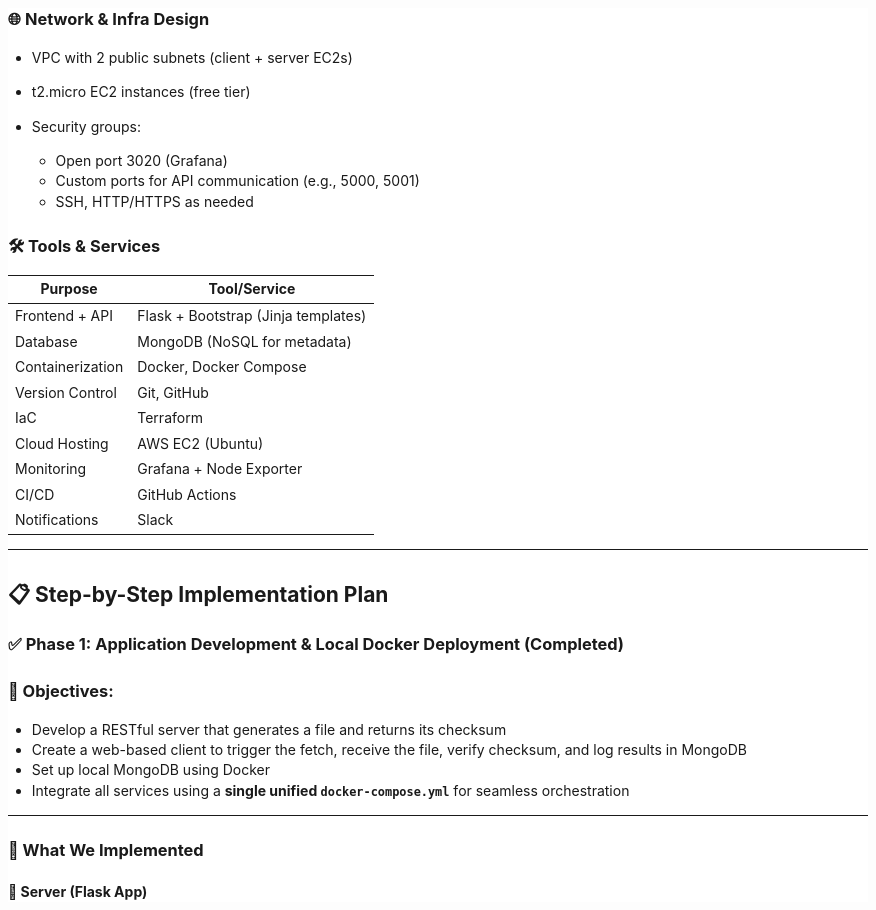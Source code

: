 ### 🌐 Network & Infra Design

- VPC with 2 public subnets (client + server EC2s)
- t2.micro EC2 instances (free tier)
- Security groups:

  - Open port 3020 (Grafana)
  - Custom ports for API communication (e.g., 5000, 5001)
  - SSH, HTTP/HTTPS as needed

### 🛠 Tools & Services

| Purpose          | Tool/Service                        |
| ---------------- | ----------------------------------- |
| Frontend + API   | Flask + Bootstrap (Jinja templates) |
| Database         | MongoDB (NoSQL for metadata)        |
| Containerization | Docker, Docker Compose              |
| Version Control  | Git, GitHub                         |
| IaC              | Terraform                           |
| Cloud Hosting    | AWS EC2 (Ubuntu)                    |
| Monitoring       | Grafana + Node Exporter             |
| CI/CD            | GitHub Actions                      |
| Notifications    | Slack                               |

---

## 📋 Step-by-Step Implementation Plan

### ✅ Phase 1: Application Development & Local Docker Deployment (Completed)

### 🎯 Objectives:

- Develop a RESTful server that generates a file and returns its checksum
- Create a web-based client to trigger the fetch, receive the file, verify checksum, and log results in MongoDB
- Set up local MongoDB using Docker
- Integrate all services using a **single unified `docker-compose.yml`** for seamless orchestration

---

### 🧱 What We Implemented

#### 🔹 Server (Flask App)
